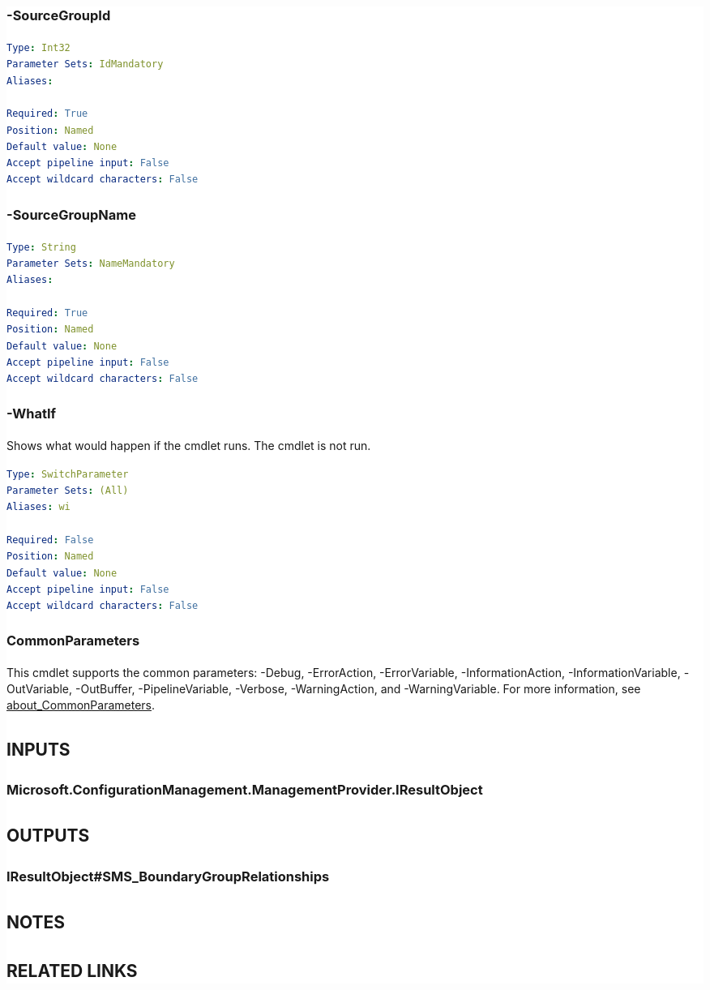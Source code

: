 ### -SourceGroupId
```yaml
Type: Int32
Parameter Sets: IdMandatory
Aliases:

Required: True
Position: Named
Default value: None
Accept pipeline input: False
Accept wildcard characters: False
```

### -SourceGroupName
```yaml
Type: String
Parameter Sets: NameMandatory
Aliases:

Required: True
Position: Named
Default value: None
Accept pipeline input: False
Accept wildcard characters: False
```

### -WhatIf
Shows what would happen if the cmdlet runs.
The cmdlet is not run.

```yaml
Type: SwitchParameter
Parameter Sets: (All)
Aliases: wi

Required: False
Position: Named
Default value: None
Accept pipeline input: False
Accept wildcard characters: False
```

### CommonParameters
This cmdlet supports the common parameters: -Debug, -ErrorAction, -ErrorVariable, -InformationAction, -InformationVariable, -OutVariable, -OutBuffer, -PipelineVariable, -Verbose, -WarningAction, and -WarningVariable. For more information, see [about_CommonParameters](http://go.microsoft.com/fwlink/?LinkID=113216).

## INPUTS

### Microsoft.ConfigurationManagement.ManagementProvider.IResultObject

## OUTPUTS

### IResultObject#SMS_BoundaryGroupRelationships

## NOTES

## RELATED LINKS
